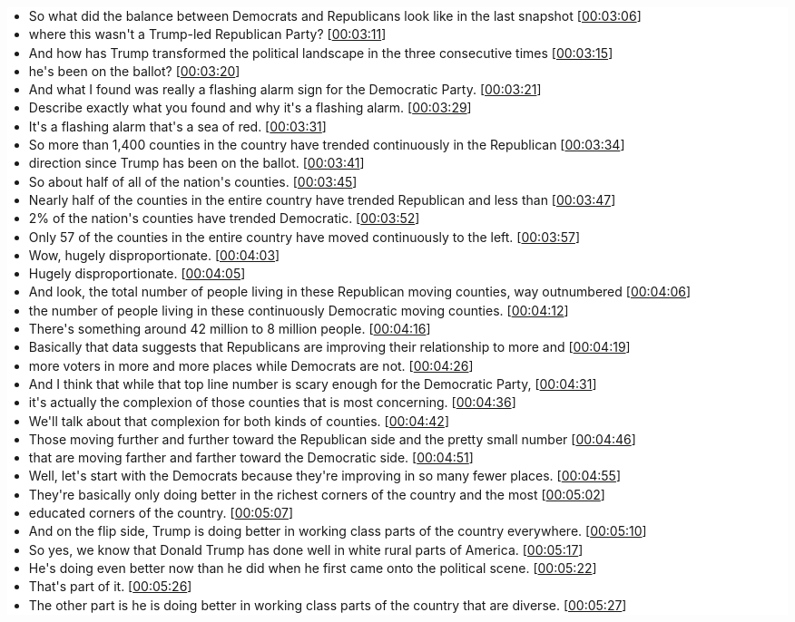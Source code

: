 *  So what did the balance between Democrats and Republicans look like in the last snapshot [[00:03:06](https://www.youtube.com/watch?v=qUstgK1opsg&t=186.35999999999999s)]
*  where this wasn't a Trump-led Republican Party? [[00:03:11](https://www.youtube.com/watch?v=qUstgK1opsg&t=191.95999999999998s)]
*  And how has Trump transformed the political landscape in the three consecutive times [[00:03:15](https://www.youtube.com/watch?v=qUstgK1opsg&t=195.56s)]
*  he's been on the ballot? [[00:03:20](https://www.youtube.com/watch?v=qUstgK1opsg&t=200.24s)]
*  And what I found was really a flashing alarm sign for the Democratic Party. [[00:03:21](https://www.youtube.com/watch?v=qUstgK1opsg&t=201.96s)]
*  Describe exactly what you found and why it's a flashing alarm. [[00:03:29](https://www.youtube.com/watch?v=qUstgK1opsg&t=209.16s)]
*  It's a flashing alarm that's a sea of red. [[00:03:31](https://www.youtube.com/watch?v=qUstgK1opsg&t=211.84s)]
*  So more than 1,400 counties in the country have trended continuously in the Republican [[00:03:34](https://www.youtube.com/watch?v=qUstgK1opsg&t=214.92000000000002s)]
*  direction since Trump has been on the ballot. [[00:03:41](https://www.youtube.com/watch?v=qUstgK1opsg&t=221.84s)]
*  So about half of all of the nation's counties. [[00:03:45](https://www.youtube.com/watch?v=qUstgK1opsg&t=225.36s)]
*  Nearly half of the counties in the entire country have trended Republican and less than [[00:03:47](https://www.youtube.com/watch?v=qUstgK1opsg&t=227.88000000000002s)]
*  2% of the nation's counties have trended Democratic. [[00:03:52](https://www.youtube.com/watch?v=qUstgK1opsg&t=232.68s)]
*  Only 57 of the counties in the entire country have moved continuously to the left. [[00:03:57](https://www.youtube.com/watch?v=qUstgK1opsg&t=237.36s)]
*  Wow, hugely disproportionate. [[00:04:03](https://www.youtube.com/watch?v=qUstgK1opsg&t=243.32000000000002s)]
*  Hugely disproportionate. [[00:04:05](https://www.youtube.com/watch?v=qUstgK1opsg&t=245.16000000000003s)]
*  And look, the total number of people living in these Republican moving counties, way outnumbered [[00:04:06](https://www.youtube.com/watch?v=qUstgK1opsg&t=246.16000000000003s)]
*  the number of people living in these continuously Democratic moving counties. [[00:04:12](https://www.youtube.com/watch?v=qUstgK1opsg&t=252.52s)]
*  There's something around 42 million to 8 million people. [[00:04:16](https://www.youtube.com/watch?v=qUstgK1opsg&t=256.2s)]
*  Basically that data suggests that Republicans are improving their relationship to more and [[00:04:19](https://www.youtube.com/watch?v=qUstgK1opsg&t=259.44s)]
*  more voters in more and more places while Democrats are not. [[00:04:26](https://www.youtube.com/watch?v=qUstgK1opsg&t=266.62s)]
*  And I think that while that top line number is scary enough for the Democratic Party, [[00:04:31](https://www.youtube.com/watch?v=qUstgK1opsg&t=271.44s)]
*  it's actually the complexion of those counties that is most concerning. [[00:04:36](https://www.youtube.com/watch?v=qUstgK1opsg&t=276.76s)]
*  We'll talk about that complexion for both kinds of counties. [[00:04:42](https://www.youtube.com/watch?v=qUstgK1opsg&t=282.44s)]
*  Those moving further and further toward the Republican side and the pretty small number [[00:04:46](https://www.youtube.com/watch?v=qUstgK1opsg&t=286.6s)]
*  that are moving farther and farther toward the Democratic side. [[00:04:51](https://www.youtube.com/watch?v=qUstgK1opsg&t=291.68s)]
*  Well, let's start with the Democrats because they're improving in so many fewer places. [[00:04:55](https://www.youtube.com/watch?v=qUstgK1opsg&t=295.76s)]
*  They're basically only doing better in the richest corners of the country and the most [[00:05:02](https://www.youtube.com/watch?v=qUstgK1opsg&t=302.32s)]
*  educated corners of the country. [[00:05:07](https://www.youtube.com/watch?v=qUstgK1opsg&t=307.6s)]
*  And on the flip side, Trump is doing better in working class parts of the country everywhere. [[00:05:10](https://www.youtube.com/watch?v=qUstgK1opsg&t=310.48s)]
*  So yes, we know that Donald Trump has done well in white rural parts of America. [[00:05:17](https://www.youtube.com/watch?v=qUstgK1opsg&t=317.1s)]
*  He's doing even better now than he did when he first came onto the political scene. [[00:05:22](https://www.youtube.com/watch?v=qUstgK1opsg&t=322.6s)]
*  That's part of it. [[00:05:26](https://www.youtube.com/watch?v=qUstgK1opsg&t=326.8s)]
*  The other part is he is doing better in working class parts of the country that are diverse. [[00:05:27](https://www.youtube.com/watch?v=qUstgK1opsg&t=327.8s)]